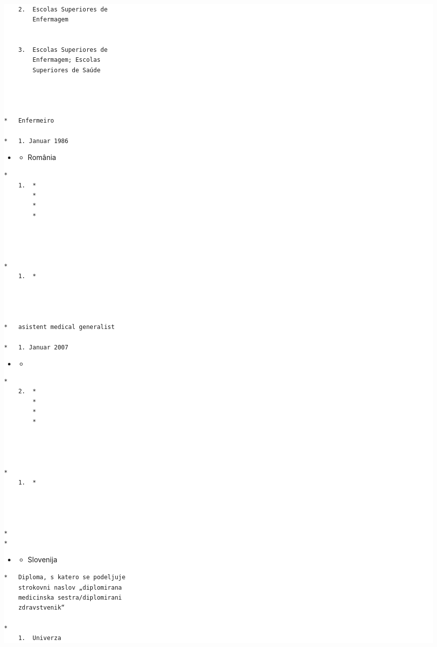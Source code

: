         2.  Escolas Superiores de
            Enfermagem


        3.  Escolas Superiores de
            Enfermagem; Escolas
            Superiores de Saúde




    *   Enfermeiro

    *   1. Januar 1986


*    *   România

    *
        1.  *
            *
            *
            *




    *
        1.  *




    *   asistent medical generalist

    *   1. Januar 2007


*    *
    *
        2.  *
            *
            *
            *




    *
        1.  *




    *
    *

*    *   Slovenija

    *   Diploma, s katero se podeljuje
        strokovni naslov „diplomirana
        medicinska sestra/diplomirani
        zdravstvenik“

    *
        1.  Univerza
